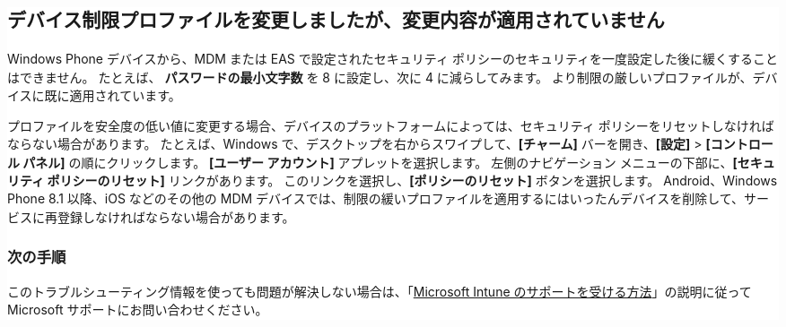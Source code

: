 ## <a name="i-changed-a-device-restriction-profile-but-the-changes-havent-taken-effect"></a>デバイス制限プロファイルを変更しましたが、変更内容が適用されていません
Windows Phone デバイスから、MDM または EAS で設定されたセキュリティ ポリシーのセキュリティを一度設定した後に緩くすることはできません。 たとえば、 **パスワードの最小文字数** を 8 に設定し、次に 4 に減らしてみます。 より制限の厳しいプロファイルが、デバイスに既に適用されています。

プロファイルを安全度の低い値に変更する場合、デバイスのプラットフォームによっては、セキュリティ ポリシーをリセットしなければならない場合があります。
たとえば、Windows で、デスクトップを右からスワイプして、**[チャーム]** バーを開き、**[設定]** &gt; **[コントロール パネル]** の順にクリックします。 **[ユーザー アカウント]** アプレットを選択します。
左側のナビゲーション メニューの下部に、**[セキュリティ ポリシーのリセット]** リンクがあります。 このリンクを選択し、**[ポリシーのリセット]** ボタンを選択します。
Android、Windows Phone 8.1 以降、iOS などのその他の MDM デバイスでは、制限の緩いプロファイルを適用するにはいったんデバイスを削除して、サービスに再登録しなければならない場合があります。


### <a name="next-steps"></a>次の手順
このトラブルシューティング情報を使っても問題が解決しない場合は、「[Microsoft Intune のサポートを受ける方法](get-support.md)」の説明に従って Microsoft サポートにお問い合わせください。